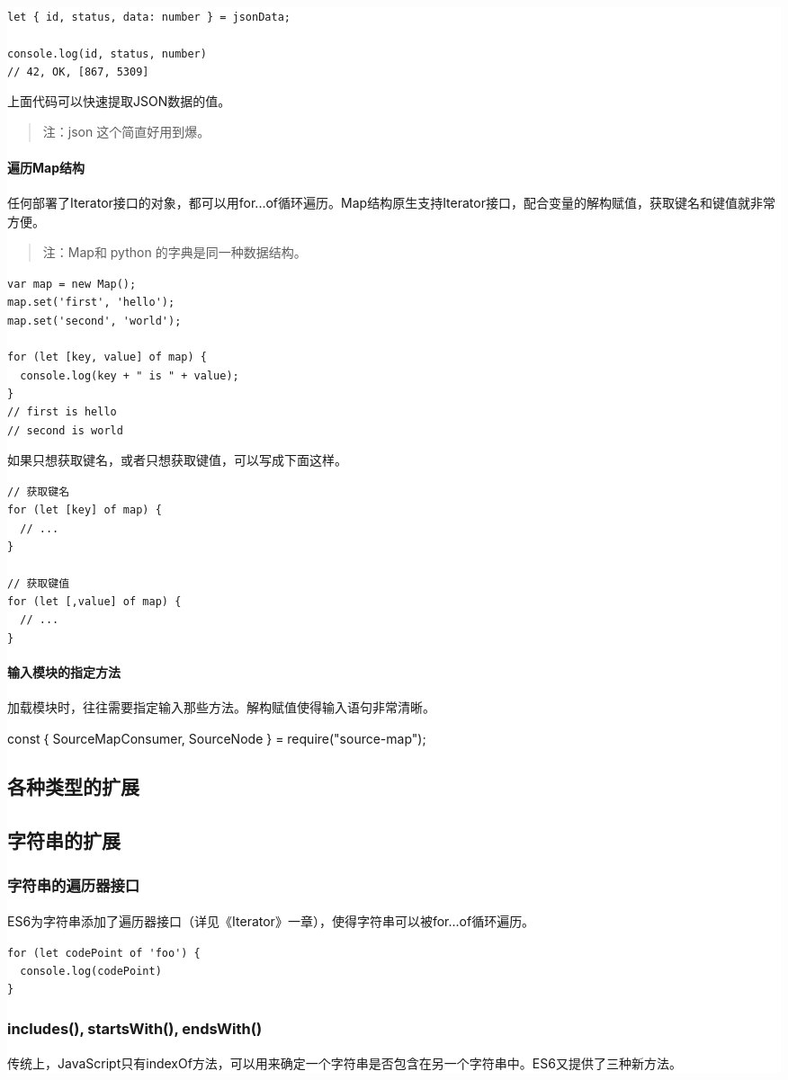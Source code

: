     let { id, status, data: number } = jsonData;

    console.log(id, status, number)
    // 42, OK, [867, 5309]

上面代码可以快速提取JSON数据的值。

> 注：json 这个简直好用到爆。

#### 遍历Map结构

任何部署了Iterator接口的对象，都可以用for...of循环遍历。Map结构原生支持Iterator接口，配合变量的解构赋值，获取键名和键值就非常方便。

> 注：Map和 python 的字典是同一种数据结构。

    var map = new Map();
    map.set('first', 'hello');
    map.set('second', 'world');

    for (let [key, value] of map) {
      console.log(key + " is " + value);
    }
    // first is hello
    // second is world


如果只想获取键名，或者只想获取键值，可以写成下面这样。

    // 获取键名
    for (let [key] of map) {
      // ...
    }

    // 获取键值
    for (let [,value] of map) {
      // ...
    }


#### 输入模块的指定方法

加载模块时，往往需要指定输入那些方法。解构赋值使得输入语句非常清晰。


const { SourceMapConsumer, SourceNode } = require("source-map");

## 各种类型的扩展
## 字符串的扩展
### 字符串的遍历器接口
ES6为字符串添加了遍历器接口（详见《Iterator》一章），使得字符串可以被for...of循环遍历。

    for (let codePoint of 'foo') {
      console.log(codePoint)
    }

### includes(), startsWith(), endsWith()
传统上，JavaScript只有indexOf方法，可以用来确定一个字符串是否包含在另一个字符串中。ES6又提供了三种新方法。
